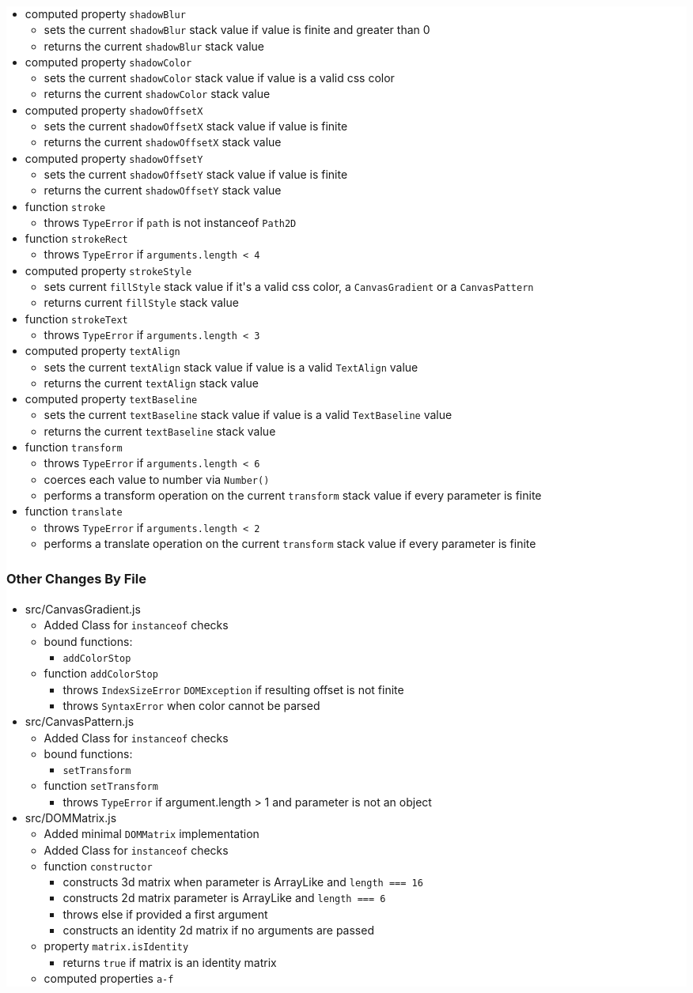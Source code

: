- computed property `shadowBlur`
  - sets the current `shadowBlur` stack value if value is finite and greater than 0
  - returns the current `shadowBlur` stack value
- computed property `shadowColor`
  - sets the current `shadowColor` stack value if value is a valid css color
  - returns the current `shadowColor` stack value
- computed property `shadowOffsetX`
  - sets the current `shadowOffsetX` stack value if value is finite
  - returns the current `shadowOffsetX` stack value
- computed property `shadowOffsetY`
  - sets the current `shadowOffsetY` stack value if value is finite
  - returns the current `shadowOffsetY` stack value
- function `stroke`
  - throws `TypeError` if `path` is not instanceof `Path2D`
- function `strokeRect`
  - throws `TypeError` if `arguments.length < 4`
- computed property `strokeStyle`
  - sets current `fillStyle` stack value if it's a valid css color, a `CanvasGradient` or a `CanvasPattern`
  - returns current `fillStyle` stack value
- function `strokeText`
  - throws `TypeError` if `arguments.length < 3`
- computed property `textAlign`
  - sets the current `textAlign` stack value if value is a valid `TextAlign` value
  - returns the current `textAlign` stack value
- computed property `textBaseline`
  - sets the current `textBaseline` stack value if value is a valid `TextBaseline` value
  - returns the current `textBaseline` stack value
- function `transform`
  - throws `TypeError` if `arguments.length < 6`
  - coerces each value to number via `Number()`
  - performs a transform operation on the current `transform` stack value if every parameter is finite
- function `translate`
  - throws `TypeError` if `arguments.length < 2`
  - performs a translate operation on the current `transform` stack value if every parameter is finite

### Other Changes By File

- src/CanvasGradient.js
  - Added Class for `instanceof` checks
  - bound functions:
    - `addColorStop`
  - function `addColorStop`
    - throws `IndexSizeError` `DOMException` if resulting offset is not finite
    - throws `SyntaxError` when color cannot be parsed
- src/CanvasPattern.js
  - Added Class for `instanceof` checks
  - bound functions:
    - `setTransform`
  - function `setTransform`
    - throws `TypeError` if argument.length > 1 and parameter is not an object
- src/DOMMatrix.js
  - Added minimal `DOMMatrix` implementation
  - Added Class for `instanceof` checks
  - function `constructor`
    - constructs 3d matrix when parameter is ArrayLike and `length === 16`
    - constructs 2d matrix parameter is ArrayLike and `length === 6`
    - throws else if provided a first argument
    - constructs an identity 2d matrix if no arguments are passed
  - property `matrix.isIdentity`
    - returns `true` if matrix is an identity matrix
  - computed properties `a-f`